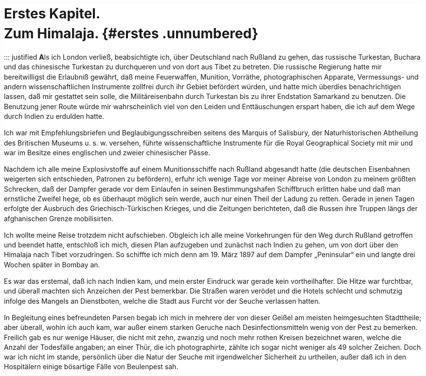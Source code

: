 # Erstes Kapitel.<br />**Zum Himalaja.** {#erstes .unnumbered}


::: justified
**A**ls ich London verließ, beabsichtigte ich, über Deutschland nach Rußland zu
gehen, das russische Turkestan, Buchara und das chinesische Turkestan zu
durchqueren und von dort aus Tibet zu betreten. Die russische Regierung hatte
mir bereitwilligst die Erlaubniß gewährt, daß meine Feuerwaffen, Munition,
Vorräthe, photographischen Apparate, Vermessungs- und andern wissenschaftlichen
Instrumente zollfrei durch ihr Gebiet befördert würden, und hatte mich überdies
benachrichtigen lassen, daß mir gestattet sein solle, die Militäreisenbahn
durch Turkestan bis zu ihrer Endstation Samarkand zu benutzen. Die Benutzung
jener Route würde mir wahrscheinlich viel von den Leiden und Enttäuschungen
erspart haben, die ich auf dem Wege durch Indien zu erdulden hatte.

Ich war mit Empfehlungsbriefen und Beglaubigungsschreiben seitens des Marquis of
Salisbury, der Naturhistorischen Abtheilung des Britischen Museums u. s. w.
versehen, führte wissenschaftliche Instrumente für die Royal Geographical
Society mit mir und war im Besitze eines englischen und zweier chinesischer
Pässe.

Nachdem ich alle meine Explosivstoffe auf einem Munitionsschiffe nach Rußland
abgesandt hatte (die deutschen Eisenbahnen weigerten sich entschieden, Patronen
zu befördern), erfuhr ich wenige Tage vor meiner Abreise von London zu meinem
größten Schrecken, daß der  Dampfer gerade vor dem Einlaufen in seinen
Bestimmungshafen Schiffbruch erlitten habe und daß man ernstliche Zweifel hege,
ob es überhaupt möglich sein werde, auch nur einen Theil der Ladung zu retten.
Gerade in jenen Tagen erfolgte der Ausbruch des Griechisch-Türkischen Krieges,
und die Zeitungen berichteten, daß die Russen ihre Truppen längs der
afghanischen Grenze mobilisirten.

Ich wollte meine Reise trotzdem nicht aufschieben. Obgleich ich alle meine
Vorkehrungen für den Weg durch Rußland getroffen und beendet hatte, entschloß
ich mich, diesen Plan aufzugeben und zunächst nach Indien zu gehen, um von dort
über den Himalaja nach Tibet vorzudringen. So schiffte ich mich denn am 19. März
1897 auf dem Dampfer „Peninsular“ ein und langte drei Wochen später in Bombay
an.

Es war das erstemal, daß ich nach Indien kam, und mein erster Eindruck war
gerade kein vortheilhafter. Die Hitze war furchtbar, und überall machten sich
Anzeichen der Pest bemerkbar. Die Straßen waren verödet und die Hotels schlecht
und schmutzig infolge des Mangels an Dienstboten, welche die Stadt aus Furcht
vor der Seuche verlassen hatten.

In Begleitung eines befreundeten Parsen begab ich mich in mehrere der von dieser
Geißel am meisten heimgesuchten Stadttheile; aber überall, wohin ich auch kam,
war außer einem starken Geruche nach Desinfectionsmitteln wenig von der Pest zu
bemerken. Freilich gab es nur wenige Häuser, die nicht mit zehn, zwanzig und
noch mehr rothen Kreisen bezeichnet waren, welche die Anzahl der Todesfälle
angaben; an einer Thür, die ich photographirte, zählte ich sogar nicht weniger
als 49 solcher Zeichen. Doch war ich nicht im stande, persönlich über die Natur
der Seuche mit irgendwelcher Sicherheit zu urtheilen, außer daß ich in den
Hospitälern einige bösartige Fälle von Beulenpest sah.

